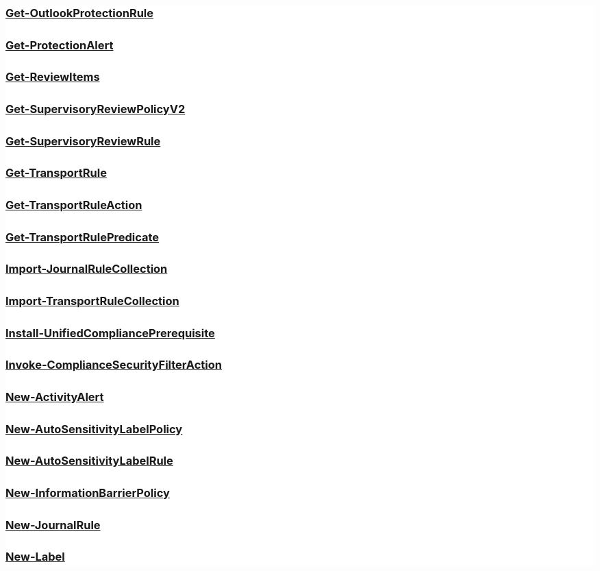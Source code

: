 ### [Get-OutlookProtectionRule](Get-OutlookProtectionRule.md)

### [Get-ProtectionAlert](Get-ProtectionAlert.md)

### [Get-ReviewItems](Get-ReviewItems.md)

### [Get-SupervisoryReviewPolicyV2](Get-SupervisoryReviewPolicyV2.md)

### [Get-SupervisoryReviewRule](Get-SupervisoryReviewRule.md)

### [Get-TransportRule](Get-TransportRule.md)

### [Get-TransportRuleAction](Get-TransportRuleAction.md)

### [Get-TransportRulePredicate](Get-TransportRulePredicate.md)

### [Import-JournalRuleCollection](Import-JournalRuleCollection.md)

### [Import-TransportRuleCollection](Import-TransportRuleCollection.md)

### [Install-UnifiedCompliancePrerequisite](Install-UnifiedCompliancePrerequisite.md)

### [Invoke-ComplianceSecurityFilterAction](Invoke-ComplianceSecurityFilterAction.md)

### [New-ActivityAlert](New-ActivityAlert.md)

### [New-AutoSensitivityLabelPolicy](New-AutoSensitivityLabelPolicy.md)

### [New-AutoSensitivityLabelRule](New-AutoSensitivityLabelRule.md)

### [New-InformationBarrierPolicy](New-InformationBarrierPolicy.md)

### [New-JournalRule](New-JournalRule.md)

### [New-Label](New-Label.md)
